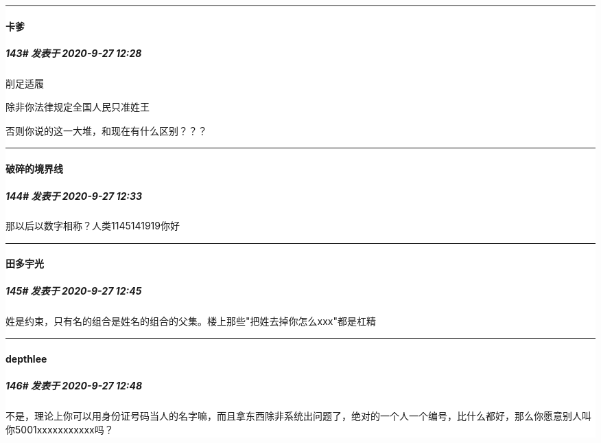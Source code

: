 





*****

####  卡爹  
##### 143#       发表于 2020-9-27 12:28




削足适履


除非你法律规定全国人民只准姓王

否则你说的这一大堆，和现在有什么区别？？？







*****

####  破碎的境界线  
##### 144#       发表于 2020-9-27 12:33




那以后以数字相称？人类1145141919你好







*****

####  田多宇光  
##### 145#       发表于 2020-9-27 12:45




姓是约束，只有名的组合是姓名的组合的父集。楼上那些"把姓去掉你怎么xxx"都是杠精







*****

####  depthlee  
##### 146#       发表于 2020-9-27 12:48




不是，理论上你可以用身份证号码当人的名字嘛，而且拿东西除非系统出问题了，绝对的一个人一个编号，比什么都好，那么你愿意别人叫你5001xxxxxxxxxxx吗？


